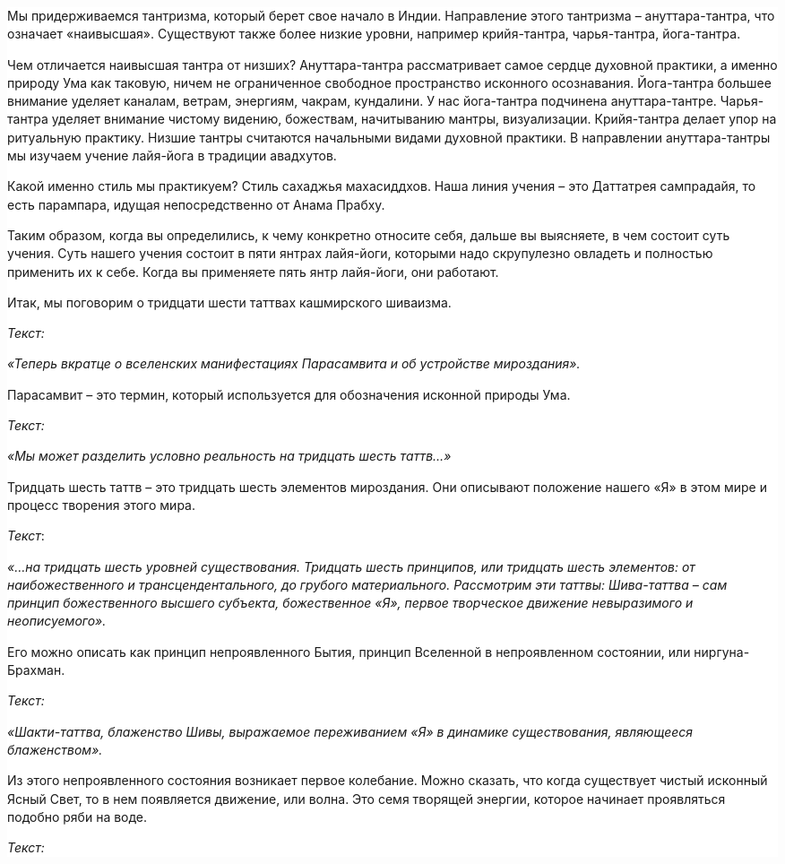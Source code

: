   
 Мы придерживаемся тантризма, который берет свое начало в Индии. Направление этого тантризма – ануттара-тантра, что означает «наивысшая». Существуют также более низкие уровни, например крийя-тантра, чарья-тантра, йога-тантра.

 Чем отличается наивысшая тантра от низших? Ануттара-тантра рассматривает самое сердце духовной практики, а именно природу Ума как таковую, ничем не ограниченное свободное пространство исконного осознавания. Йога-тантра большее внимание уделяет каналам, ветрам, энергиям, чакрам, кундалини. У нас йога-тантра подчинена ануттара-тантре. Чарья-тантра уделяет внимание чистому видению, божествам, начитыванию мантры, визуализации. Крийя-тантра делает упор на ритуальную практику. Низшие тантры считаются начальными видами духовной практики. В направлении ануттара-тантры мы изучаем учение лайя-йога в традиции авадхутов.

  
 Какой именно стиль мы практикуем? Стиль сахаджья махасиддхов. Наша линия учения – это Даттатрея сампрадайя, то есть парампара, идущая непосредственно от Анама Прабху.

 Таким образом, когда вы определились, к чему конкретно относите себя, дальше вы выясняете, в чем состоит суть учения. Суть нашего учения состоит в пяти янтрах лайя-йоги, которыми надо скрупулезно овладеть и полностью применить их к себе. Когда вы применяете пять янтр лайя-йоги, они работают.

 Итак, мы поговорим о тридцати шести таттвах кашмирского шиваизма.

  
_Текст:_ 

_«Теперь вкратце о вселенских манифестациях Парасамвита и об устройстве мироздания»._ 

  
 Парасамвит – это термин, который используется для обозначения исконной природы Ума.

  
_Текст:_ 

 _«Мы может разделить условно реальность на тридцать шесть таттв…»_ 

 Тридцать шесть таттв – это тридцать шесть элементов мироздания. Они описывают положение нашего «Я» в этом мире и процесс творения этого мира.

  
_Текст_:

_«…на тридцать шесть уровней существования. Тридцать шесть принципов, или тридцать шесть элементов: от наибожественного и трансцендентального, до грубого материального. Рассмотрим эти таттвы: Шива-таттва – сам принцип божественного высшего субъекта, божественное «Я», первое творческое движение невыразимого и неописуемого»._ 

 Его можно описать как принцип непроявленного Бытия, принцип Вселенной в непроявленном состоянии, или ниргуна-Брахман.

  
_Текст:_ 

 _«Шакти-таттва, блаженство Шивы, выражаемое переживанием «Я» в динамике существования, являющееся блаженством»._ 

  
 Из этого непроявленного состояния возникает первое колебание. Можно сказать, что когда существует чистый исконный Ясный Свет, то в нем появляется движение, или волна. Это семя творящей энергии, которое начинает проявляться подобно ряби на воде.

  
_Текст:_ 

